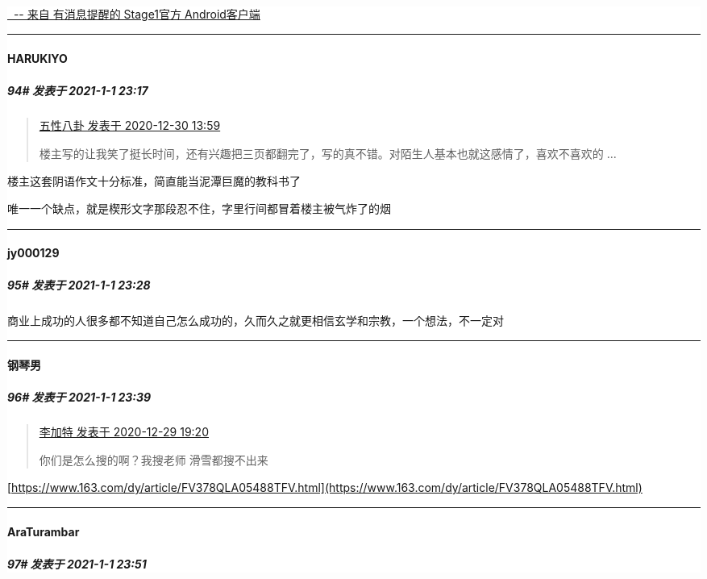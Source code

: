 [  -- 来自 有消息提醒的 Stage1官方 Android客户端](https://www.coolapk.com/apk/140634)







*****

####  HARUKIYO  
##### 94#       发表于 2021-1-1 23:17



<blockquote><a href="httphttps://bbs.saraba1st.com/2b/forum.php?mod=redirect&amp;goto=findpost&amp;pid=49888286&amp;ptid=1980176" target="_blank">五性八卦 发表于 2020-12-30 13:59</a>

楼主写的让我笑了挺长时间，还有兴趣把三页都翻完了，写的真不错。对陌生人基本也就这感情了，喜欢不喜欢的 ...</blockquote>
楼主这套阴语作文十分标准，简直能当泥潭巨魔的教科书了


唯一一个缺点，就是楔形文字那段忍不住，字里行间都冒着楼主被气炸了的烟







*****

####  jy000129  
##### 95#       发表于 2021-1-1 23:28




商业上成功的人很多都不知道自己怎么成功的，久而久之就更相信玄学和宗教，一个想法，不一定对







*****

####  钢琴男  
##### 96#       发表于 2021-1-1 23:39



<blockquote><a href="httphttps://bbs.saraba1st.com/2b/forum.php?mod=redirect&amp;goto=findpost&amp;pid=49881326&amp;ptid=1980176" target="_blank">李加特 发表于 2020-12-29 19:20</a>

你们是怎么搜的啊？我搜老师 滑雪都搜不出来</blockquote>
[https://www.163.com/dy/article/FV378QLA05488TFV.html](https://www.163.com/dy/article/FV378QLA05488TFV.html)







*****

####  AraTurambar  
##### 97#       发表于 2021-1-1 23:51
